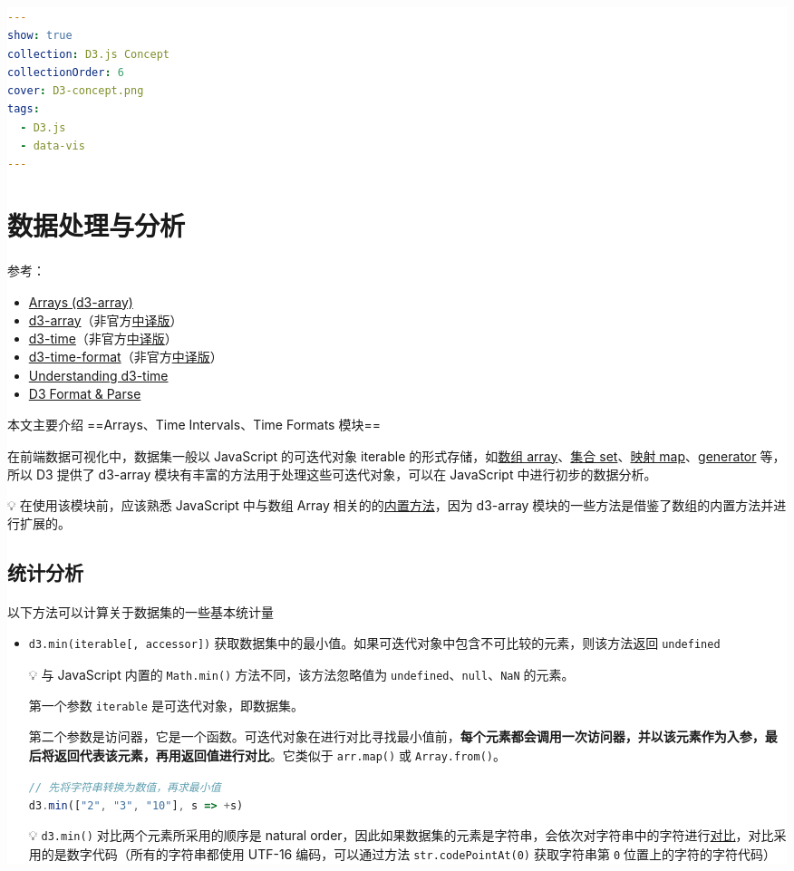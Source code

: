 ```yaml
---
show: true
collection: D3.js Concept
collectionOrder: 6
cover: D3-concept.png
tags:
  - D3.js
  - data-vis
---
```


# 数据处理与分析
参考：

* [Arrays (d3-array)](https://github.com/d3/d3/blob/main/API.md#arrays-d3-array)
* [d3-array](https://github.com/d3/d3-array)（非官方[中译版](https://github.com/xswei/d3-array)）
 * [d3-time](https://github.com/d3/d3-time)（非官方[中译版](https://github.com/xswei/d3-time)）
 * [d3-time-format](https://github.com/d3/d3-time-format)（非官方[中译版](https://github.com/xswei/d3-time-format)）
 * [Understanding d3-time](https://observablehq.com/@nselikoff/understanding-d3-time)
 * [D3 Format & Parse](https://observablehq.com/@bumbeishvili/d3-timeformat-playground)

本文主要介绍 ==Arrays、Time Intervals、Time Formats 模块==

在前端数据可视化中，数据集一般以 JavaScript 的可迭代对象 iterable 的形式存储，如[数组 array](https://developer.mozilla.org/zh-CN/docs/Web/JavaScript/Reference/Global_Objects/Array)、[集合 set](https://developer.mozilla.org/zh-CN/docs/Web/JavaScript/Reference/Global_Objects/Set)、[映射 map](https://developer.mozilla.org/zh-CN/docs/Web/JavaScript/Reference/Global_Objects/Map)、[generator](https://developer.mozilla.org/zh-CN/docs/Web/JavaScript/Reference/Global_Objects/Generator) 等，所以 D3 提供了 d3-array 模块有丰富的方法用于处理这些可迭代对象，可以在 JavaScript 中进行初步的数据分析。

:bulb: 在使用该模块前，应该熟悉 JavaScript 中与数组 Array 相关的的[内置方法](https://developer.mozilla.org/zh-CN/docs/Web/JavaScript/Reference/Global_Objects/Array)，因为 d3-array 模块的一些方法是借鉴了数组的内置方法并进行扩展的。

## 统计分析
以下方法可以计算关于数据集的一些基本统计量

* `d3.min(iterable[, accessor])` 获取数据集中的最小值。如果可迭代对象中包含不可比较的元素，则该方法返回 `undefined`

  :bulb: 与 JavaScript 内置的 `Math.min()` 方法不同，该方法忽略值为 `undefined`、`null`、`NaN` 的元素。

  第一个参数 `iterable` 是可迭代对象，即数据集。

  第二个参数是访问器，它是一个函数。可迭代对象在进行对比寻找最小值前，**每个元素都会调用一次访问器，并以该元素作为入参，最后将返回代表该元素，再用返回值进行对比**。它类似于 `arr.map()` 或 `Array.from()`。

  ```js
  // 先将字符串转换为数值，再求最小值
  d3.min(["2", "3", "10"], s => +s)
  ```

  :bulb: `d3.min()` 对比两个元素所采用的顺序是 natural order，因此如果数据集的元素是字符串，会依次对字符串中的字符进行[对比](https://zh.javascript.info/string#bi-jiao-zi-fu-chuan)，对比采用的是数字代码（所有的字符串都使用 UTF-16 编码，可以通过方法 `str.codePointAt(0)` 获取字符串第 `0` 位置上的字符的字符代码）
